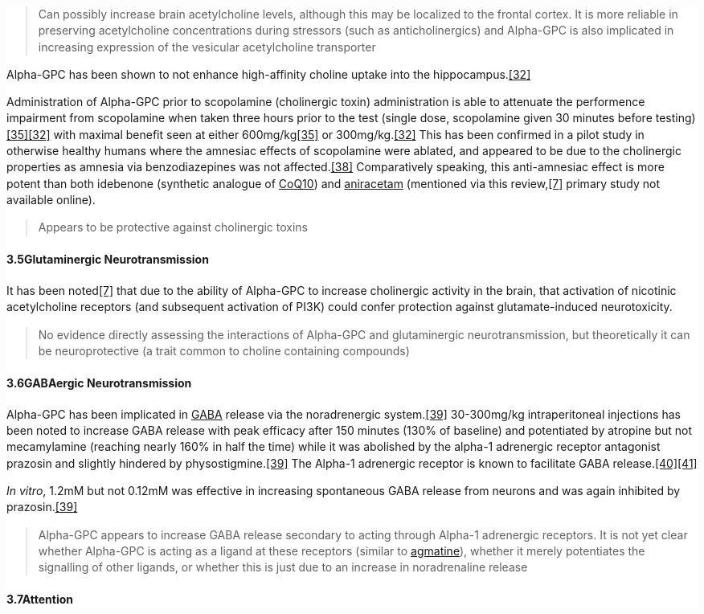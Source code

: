 
> Can possibly increase brain acetylcholine levels, although this may be localized to the frontal cortex. It is more reliable in preserving acetylcholine concentrations during stressors (such as anticholinergics) and Alpha-GPC is also implicated in increasing expression of the vesicular acetylcholine transporter


Alpha-GPC has been shown to not enhance high-affinity choline uptake into the hippocampus.[[32]](#ref32)


Administration of Alpha-GPC prior to scopolamine (cholinergic toxin) administration is able to attenuate the performence impairment from scopolamine when taken three hours prior to the test (single dose, scopolamine given 30 minutes before testing)[[35]](#ref35)[[32]](#ref32) with maximal benefit seen at either 600mg/kg[[35]](#ref35) or 300mg/kg.[[32]](#ref32) This has been confirmed in a pilot study in otherwise healthy humans where the amnesiac effects of scopolamine were ablated, and appeared to be due to the cholinergic properties as amnesia via benzodiazepines was not affected.[[38]](#ref38) Comparatively speaking, this anti-amnesiac effect is more potent than both idebenone (synthetic analogue of [CoQ10](/supplements/coenzyme-q10/)) and [aniracetam](/supplements/aniracetam/) (mentioned via this review,[[7]](#ref7) primary study not available online).



> Appears to be protective against cholinergic toxins


#### 3.5Glutaminergic Neurotransmission


It has been noted[[7]](#ref7) that due to the ability of Alpha-GPC to increase cholinergic activity in the brain, that activation of nicotinic acetylcholine receptors (and subsequent activation of PI3K) could confer protection against glutamate-induced neurotoxicity.



> No evidence directly assessing the interactions of Alpha-GPC and glutaminergic neurotransmission, but theoretically it can be neuroprotective (a trait common to choline containing compounds)


#### 3.6GABAergic Neurotransmission


Alpha-GPC has been implicated in [GABA](/supplements/gaba/) release via the noradrenergic system.[[39]](#ref39) 30-300mg/kg intraperitoneal injections has been noted to increase GABA release with peak efficacy after 150 minutes (130% of baseline) and potentiated by atropine but not mecamylamine (reaching nearly 160% in half the time) while it was abolished by the alpha-1 adrenergic receptor antagonist prazosin and slightly hindered by physostigmine.[[39]](#ref39) The Alpha-1 adrenergic receptor is known to facilitate GABA release.[[40]](#ref40)[[41]](#ref41)


*In vitro*, 1.2mM but not 0.12mM was effective in increasing spontaneous GABA release from neurons and was again inhibited by prazosin.[[39]](#ref39)



> Alpha-GPC appears to increase GABA release secondary to acting through Alpha-1 adrenergic receptors. It is not yet clear whether Alpha-GPC is acting as a ligand at these receptors (similar to [agmatine](/supplements/agmatine/)), whether it merely potentiates the signalling of other ligands, or whether this is just due to an increase in noradrenaline release


#### 3.7Attention
